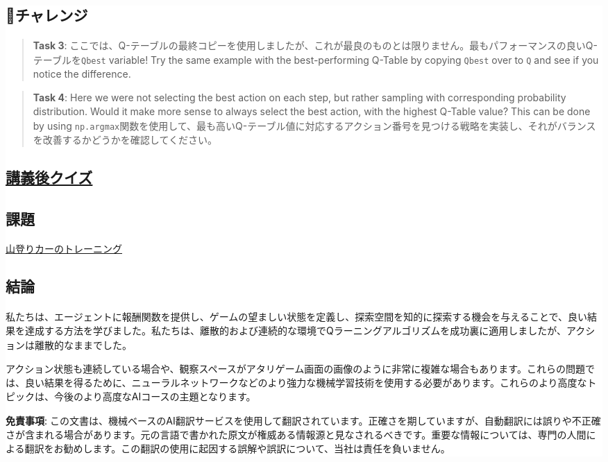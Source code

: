 
## 🚀チャレンジ

> **Task 3**: ここでは、Q-テーブルの最終コピーを使用しましたが、これが最良のものとは限りません。最もパフォーマンスの良いQ-テーブルを`Qbest` variable! Try the same example with the best-performing Q-Table by copying `Qbest` over to `Q` and see if you notice the difference.

> **Task 4**: Here we were not selecting the best action on each step, but rather sampling with corresponding probability distribution. Would it make more sense to always select the best action, with the highest Q-Table value? This can be done by using `np.argmax`関数を使用して、最も高いQ-テーブル値に対応するアクション番号を見つける戦略を実装し、それがバランスを改善するかどうかを確認してください。

## [講義後クイズ](https://gray-sand-07a10f403.1.azurestaticapps.net/quiz/48/)

## 課題
[山登りカーのトレーニング](assignment.md)

## 結論

私たちは、エージェントに報酬関数を提供し、ゲームの望ましい状態を定義し、探索空間を知的に探索する機会を与えることで、良い結果を達成する方法を学びました。私たちは、離散的および連続的な環境でQラーニングアルゴリズムを成功裏に適用しましたが、アクションは離散的なままでした。

アクション状態も連続している場合や、観察スペースがアタリゲーム画面の画像のように非常に複雑な場合もあります。これらの問題では、良い結果を得るために、ニューラルネットワークなどのより強力な機械学習技術を使用する必要があります。これらのより高度なトピックは、今後のより高度なAIコースの主題となります。

**免責事項**:
この文書は、機械ベースのAI翻訳サービスを使用して翻訳されています。正確さを期していますが、自動翻訳には誤りや不正確さが含まれる場合があります。元の言語で書かれた原文が権威ある情報源と見なされるべきです。重要な情報については、専門の人間による翻訳をお勧めします。この翻訳の使用に起因する誤解や誤訳について、当社は責任を負いません。